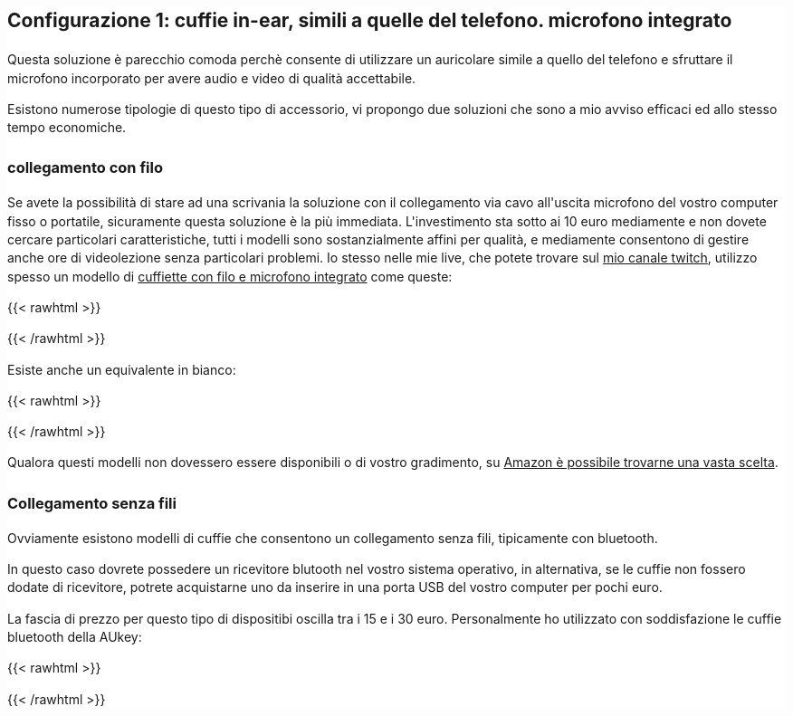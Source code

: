 ## Configurazione 1: cuffie in-ear, simili a quelle del telefono. microfono integrato

Questa soluzione è parecchio comoda perchè consente di utilizzare un auricolare simile a quello del telefono e sfruttare il microfono incorporato per avere audio e video di qualità accettabile.

Esistono numerose tipologie di questo tipo di accessorio, vi propongo due soluzioni che sono a mio avviso efficaci ed allo stesso tempo economiche.

### collegamento con filo

Se avete la possibilità di stare ad una scrivania la soluzione con il collegamento via cavo all'uscita microfono del vostro computer fisso o portatile, sicuramente questa soluzione è la più immediata. L'investimento sta sotto ai 10 euro mediamente e non dovete cercare particolari caratteristiche, tutti i modelli sono sostanzialmente affini per qualità, e mediamente consentono di gestire anche ore di videolezione senza particolari problemi. Io stesso nelle mie live, che potete trovare sul [mio canale twitch](https://www.twitch.tv/profandreapollini), utilizzo spesso un modello di [cuffiette con filo e microfono integrato](https://amzn.to/38hP1gg) come queste:


{{< rawhtml >}}
<iframe style="width:120px;height:240px;" marginwidth="0" marginheight="0" scrolling="no" frameborder="0" src="//rcm-eu.amazon-adsystem.com/e/cm?lt1=_top&bc1=FFFFFF&IS2=1&bg1=FFFFFF&fc1=000000&lc1=0000FF&t=andreapollini-21&language=it_IT&o=29&p=8&l=as4&m=amazon&f=ifr&ref=as_ss_li_til&asins=B07N1D9MZD&linkId=db8bbb3232b6eaf92ad49ca904a2a629"></iframe>
{{< /rawhtml >}}


Esiste anche un equivalente in bianco:

{{< rawhtml >}}
<iframe style="width:120px;height:240px;" marginwidth="0" marginheight="0" scrolling="no" frameborder="0" src="//rcm-eu.amazon-adsystem.com/e/cm?lt1=_top&bc1=000000&IS2=1&bg1=FFFFFF&fc1=000000&lc1=0000FF&t=andreapollini-21&language=it_IT&o=29&p=8&l=as4&m=amazon&f=ifr&ref=as_ss_li_til&asins=B07BHMVVHF&linkId=081f10c5ab64e6919b1b2ee093ee352f"></iframe>
{{< /rawhtml >}}

Qualora questi modelli non dovessero essere disponibili o di vostro gradimento, su [Amazon è possibile trovarne una vasta scelta](https://amzn.to/32mn0jU).

### Collegamento senza fili 

Ovviamente esistono modelli di cuffie che consentono un collegamento senza fili, tipicamente con bluetooth.

In questo caso dovrete possedere un ricevitore blutooth nel vostro sistema operativo, in alternativa, se le cuffie non fossero dodate di ricevitore, potrete acquistarne uno da inserire in una porta USB del vostro computer per pochi euro.

La fascia di prezzo per questo tipo di dispositibi oscilla tra i 15 e i 30 euro. Personalmente ho utilizzato con soddisfazione le cuffie bluetooth della AUkey:

{{< rawhtml >}}
<iframe style="width:120px;height:240px;" marginwidth="0" marginheight="0" scrolling="no" frameborder="0" src="//rcm-eu.amazon-adsystem.com/e/cm?lt1=_blank&bc1=FFFFFF&IS2=1&bg1=FFFFFF&fc1=000000&lc1=0000FF&t=andreapollini-21&language=it_IT&o=29&p=8&l=as4&m=amazon&f=ifr&ref=as_ss_li_til&asins=B07L7NPK28&linkId=486ccd08b495766c803f43a7e0eee8fd"></iframe>
{{< /rawhtml >}}
